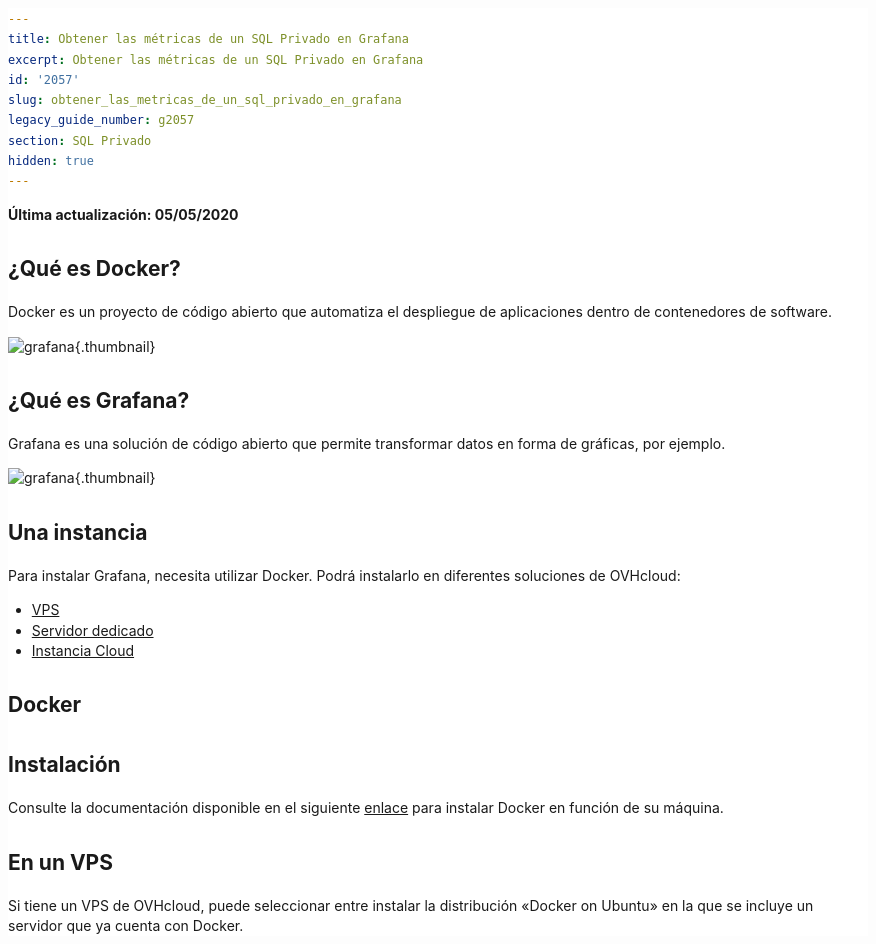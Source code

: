 ```yaml
---
title: Obtener las métricas de un SQL Privado en Grafana
excerpt: Obtener las métricas de un SQL Privado en Grafana
id: '2057'
slug: obtener_las_metricas_de_un_sql_privado_en_grafana
legacy_guide_number: g2057
section: SQL Privado
hidden: true
---
```


**Última actualización: 05/05/2020**

## 

## ¿Qué es Docker?
Docker es un proyecto de código abierto que automatiza el despliegue de aplicaciones dentro de contenedores de software.

![grafana](images/img_3657.jpg){.thumbnail}

## ¿Qué es Grafana?
Grafana es una solución de código abierto que permite transformar datos en forma de gráficas, por ejemplo.

![grafana](images/img_3658.jpg){.thumbnail}


## Una instancia
Para instalar Grafana, necesita utilizar Docker. Podrá instalarlo en diferentes soluciones de OVHcloud: 


- [VPS](https://www.ovhcloud.com/es/vps/)
- [Servidor dedicado](https://www.ovhcloud.com/es/bare-metal/)
- [Instancia Cloud](https://www.ovhcloud.com/es/public-cloud/)




## Docker

## Instalación
Consulte la documentación disponible en el siguiente [enlace](https://docs.docker.com/engine/installation/) para instalar Docker en función de su máquina.

## En un VPS
Si tiene un VPS de OVHcloud, puede seleccionar entre instalar la distribución «Docker on Ubuntu» en la que se incluye un servidor que ya cuenta con Docker.
